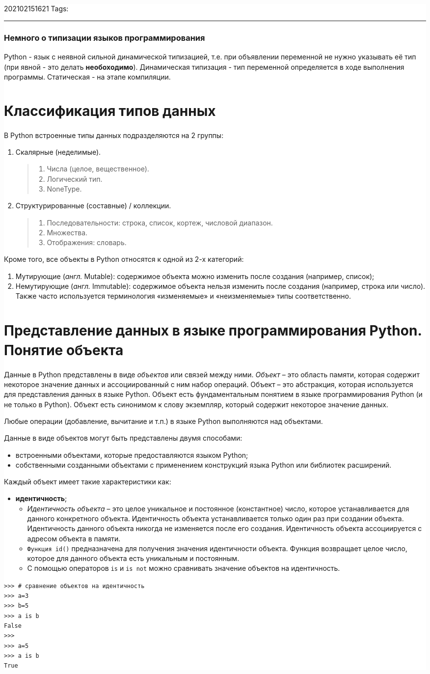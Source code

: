 202102151621
Tags:
___
### Немного о типизации языков программирования
Python - язык с неявной сильной динамической типизацией, т.е. при объявлении переменной не нужно указывать её тип (при явной - это делать **необоходимо**). 
Динамическая типизация - тип переменной определяется в ходе выполнения программы. Статическая - на этапе компиляции.

# Классификация типов данных

В Python встроенные типы данных подразделяются на 2 группы:
1.  Скалярные (неделимые).
    > 1.  Числа (целое, вещественное).
    > 2.  Логический тип.
    > 3.  NoneType.
2.  Структурированные (составные) / коллекции.
    > 1.  Последовательности: строка, список, кортеж, числовой диапазон.
    > 2.  Множества.
    > 3.  Отображения: словарь.

Кроме того, все объекты в Python относятся к одной из 2-х категорий:

1.  Мутирующие (_англ._ Mutable): содержимое объекта можно изменить после создания (например, список);  
2.  Немутирующие (_англ._ Immutable): содержимое объекта нельзя изменить после создания (например, строка или число).
Также часто используется терминология «изменяемые» и «неизменяемые» типы соответственно.

# Представление данных в языке программирования Python. Понятие объекта

Данные в Python представлены в виде _объектов_ или связей между ними. _Объект_ – это область памяти, которая содержит некоторое значение данных и ассоциированный с ним набор операций. Объект – это абстракция, которая используется для представления данных в языке Python. Объект есть фундаментальным понятием в языке программирования Python (и не только в Python). Объект есть синонимом к слову экземпляр, который содержит некоторое значение данных.

Любые операции (добавление, вычитание и т.п.) в языке Python выполняются над объектами.

Данные в виде объектов могут быть представлены двумя способами:
-   встроенными объектами, которые предоставляются языком Python;
-   собственными созданными объектами с применением конструкций языка Python или библиотек расширений.

Каждый объект имеет такие характеристики как:
-   **идентичность**;
	- _Идентичность объекта_ – это целое уникальное и постоянное (константное) число, которое устанавливается для данного конкретного объекта. Идентичность объекта устанавливается только один раз при создании объекта. Идентичность данного объекта никогда не изменяется после его создания. Идентичность объекта ассоциируется с адресом объекта в памяти.
	- `Функция id()` предназначена для получения значения идентичности объекта. Функция возвращает целое число, которое для данного объекта есть уникальным и постоянным.
	- С помощью операторов `is` и `is not` можно сравнивать значение объектов на идентичность.
```
>>> # сравнение объектов на идентичность
>>> a=3
>>> b=5
>>> a is b
False
>>>
>>> a=5
>>> a is b
True
```